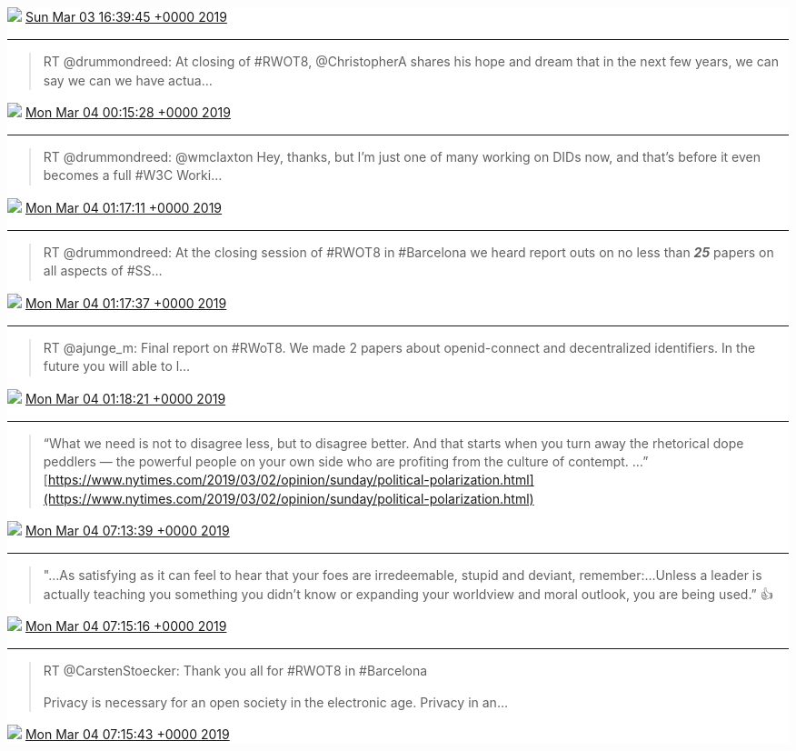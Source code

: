 <img src="{{ site.url }}{{ site.baseurl }}/assets/images/media/tweet.ico" width="30" /> [Sun Mar 03 16:39:45 +0000 2019](https://twitter.com/ChristopherA/status/1102247196785811457)

----

> RT @drummondreed: At closing of #RWOT8, @ChristopherA shares his hope and dream that in the next few years, we can say we can we have actua…

<img src="{{ site.url }}{{ site.baseurl }}/assets/images/media/tweet.ico" width="30" /> [Mon Mar 04 00:15:28 +0000 2019](https://twitter.com/ChristopherA/status/1102361882994921472)

----

> RT @drummondreed: @wmclaxton Hey, thanks, but I’m just one of many working on DIDs now, and that’s before it even becomes a full #W3C Worki…

<img src="{{ site.url }}{{ site.baseurl }}/assets/images/media/tweet.ico" width="30" /> [Mon Mar 04 01:17:11 +0000 2019](https://twitter.com/ChristopherA/status/1102377414104174592)

----

> RT @drummondreed: At the closing session of #RWOT8 in #Barcelona we heard report outs on no less than ***25*** papers on all aspects of #SS…

<img src="{{ site.url }}{{ site.baseurl }}/assets/images/media/tweet.ico" width="30" /> [Mon Mar 04 01:17:37 +0000 2019](https://twitter.com/ChristopherA/status/1102377523273519105)

----

> RT @ajunge_m: Final report on #RWoT8. We made 2 papers about openid-connect and decentralized identifiers. In the future you will able to l…

<img src="{{ site.url }}{{ site.baseurl }}/assets/images/media/tweet.ico" width="30" /> [Mon Mar 04 01:18:21 +0000 2019](https://twitter.com/ChristopherA/status/1102377709764780032)

----

> “What we need is not to disagree less, but to disagree better. And that starts when you turn away the rhetorical dope peddlers — the powerful people on your own side who are profiting from the culture of contempt. …” [https://www.nytimes.com/2019/03/02/opinion/sunday/political-polarization.html](https://www.nytimes.com/2019/03/02/opinion/sunday/political-polarization.html)

<img src="{{ site.url }}{{ site.baseurl }}/assets/images/media/tweet.ico" width="30" /> [Mon Mar 04 07:13:39 +0000 2019](https://twitter.com/ChristopherA/status/1102467123329277952)

----



> "…As satisfying as it can feel to hear that your foes are irredeemable, stupid and deviant, remember:…Unless a leader is actually teaching you something you didn’t know or expanding your worldview and moral outlook, you are being used.” 👍

<img src="{{ site.url }}{{ site.baseurl }}/assets/images/media/tweet.ico" width="30" /> [Mon Mar 04 07:15:16 +0000 2019](https://twitter.com/ChristopherA/status/1102467527433773056)

----

> RT @CarstenStoecker: Thank you all for #RWOT8 in #Barcelona  
>   
> Privacy is necessary for an open society in the electronic age. Privacy in an…

<img src="{{ site.url }}{{ site.baseurl }}/assets/images/media/tweet.ico" width="30" /> [Mon Mar 04 07:15:43 +0000 2019](https://twitter.com/ChristopherA/status/1102467641476825088)
